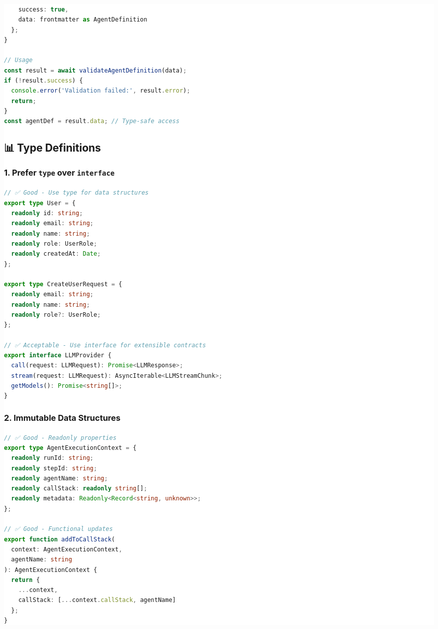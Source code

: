 ```typescript
    success: true,
    data: frontmatter as AgentDefinition
  };
}

// Usage
const result = await validateAgentDefinition(data);
if (!result.success) {
  console.error('Validation failed:', result.error);
  return;
}
const agentDef = result.data; // Type-safe access
```

## 📊 Type Definitions

### 1. **Prefer `type` over `interface`**
```typescript
// ✅ Good - Use type for data structures
export type User = {
  readonly id: string;
  readonly email: string;
  readonly name: string;
  readonly role: UserRole;
  readonly createdAt: Date;
};

export type CreateUserRequest = {
  readonly email: string;
  readonly name: string;
  readonly role?: UserRole;
};

// ✅ Acceptable - Use interface for extensible contracts
export interface LLMProvider {
  call(request: LLMRequest): Promise<LLMResponse>;
  stream(request: LLMRequest): AsyncIterable<LLMStreamChunk>;
  getModels(): Promise<string[]>;
}
```

### 2. **Immutable Data Structures**
```typescript
// ✅ Good - Readonly properties
export type AgentExecutionContext = {
  readonly runId: string;
  readonly stepId: string;
  readonly agentName: string;
  readonly callStack: readonly string[];
  readonly metadata: Readonly<Record<string, unknown>>;
};

// ✅ Good - Functional updates
export function addToCallStack(
  context: AgentExecutionContext,
  agentName: string
): AgentExecutionContext {
  return {
    ...context,
    callStack: [...context.callStack, agentName]
  };
}
```